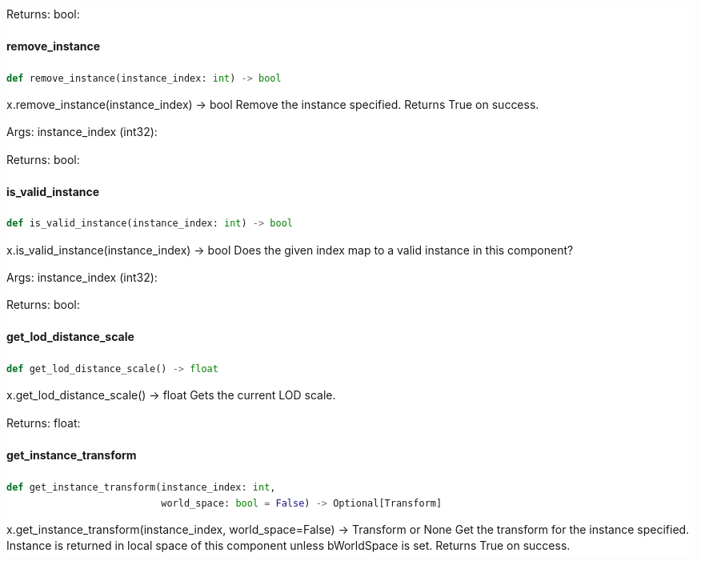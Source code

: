 Returns:
    bool:

<a id="unreal.InstancedStaticMeshComponent.remove_instance"></a>

#### remove_instance

```python
def remove_instance(instance_index: int) -> bool
```

x.remove_instance(instance_index) -> bool
Remove the instance specified. Returns True on success.

Args:
    instance_index (int32): 

Returns:
    bool:

<a id="unreal.InstancedStaticMeshComponent.is_valid_instance"></a>

#### is_valid_instance

```python
def is_valid_instance(instance_index: int) -> bool
```

x.is_valid_instance(instance_index) -> bool
Does the given index map to a valid instance in this component?

Args:
    instance_index (int32): 

Returns:
    bool:

<a id="unreal.InstancedStaticMeshComponent.get_lod_distance_scale"></a>

#### get_lod_distance_scale

```python
def get_lod_distance_scale() -> float
```

x.get_lod_distance_scale() -> float
Gets the current LOD scale.

Returns:
    float:

<a id="unreal.InstancedStaticMeshComponent.get_instance_transform"></a>

#### get_instance_transform

```python
def get_instance_transform(instance_index: int,
                           world_space: bool = False) -> Optional[Transform]
```

x.get_instance_transform(instance_index, world_space=False) -> Transform or None
Get the transform for the instance specified. Instance is returned in local space of this component unless bWorldSpace is set.  Returns True on success.
